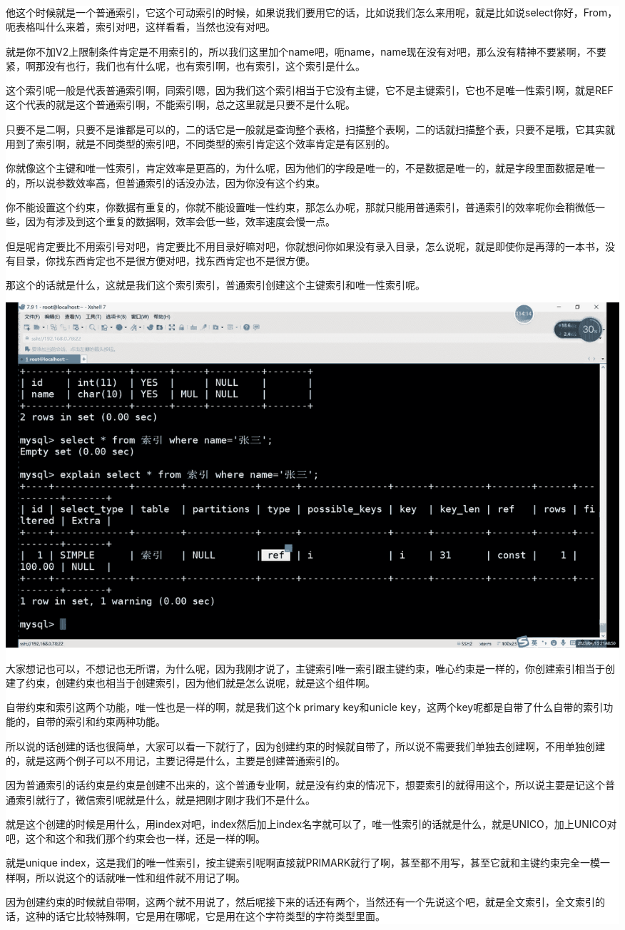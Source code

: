 他这个时候就是一个普通索引，它这个可动索引的时候，如果说我们要用它的话，比如说我们怎么来用呢，就是比如说select你好，From，呃表格叫什么来着，索引对吧，这样看看，当然也没有对吧。

就是你不加V2上限制条件肯定是不用索引的，所以我们这里加个name吧，呃name，name现在没有对吧，那么没有精神不要紧啊，不要紧，啊那没有也行，我们也有什么呢，也有索引啊，也有索引，这个索引是什么。

这个索引呢一般是代表普通索引啊，同索引嗯，因为我们这个索引相当于它没有主键，它不是主键索引，它也不是唯一性索引啊，就是REF这个代表的就是这个普通索引啊，不能索引啊，总之这里就是只要不是什么呢。

只要不是二啊，只要不是谁都是可以的，二的话它是一般就是查询整个表格，扫描整个表啊，二的话就扫描整个表，只要不是哦，它其实就用到了索引啊，就是不同类型的索引吧，不同类型的索引肯定这个效率肯定是有区别的。

你就像这个主键和唯一性索引，肯定效率是更高的，为什么呢，因为他们的字段是唯一的，不是数据是唯一的，就是字段里面数据是唯一的，所以说参数效率高，但普通索引的话没办法，因为你没有这个约束。

你不能设置这个约束，你数据有重复的，你就不能设置唯一性约束，那怎么办呢，那就只能用普通索引，普通索引的效率呢你会稍微低一些，因为有涉及到这个重复的数据啊，效率会低一些，效率速度会慢一点。

但是呢肯定要比不用索引号对吧，肯定要比不用目录好嘛对吧，你就想问你如果没有录入目录，怎么说呢，就是即使你是再薄的一本书，没有目录，你找东西肯定也不是很方便对吧，找东西肯定也不是很方便。

那这个的话就是什么，这就是我们这个索引索引，普通索引创建这个主键索引和唯一性索引呢。

![](img/a92678b795b057ba72097c712887fd51_3.png)

大家想记也可以，不想记也无所谓，为什么呢，因为我刚才说了，主键索引唯一索引跟主键约束，唯心约束是一样的，你创建索引相当于创建了约束，创建约束也相当于创建索引，因为他们就是怎么说呢，就是这个组件啊。

自带约束和索引这两个功能，唯一性也是一样的啊，就是我们这个k primary key和unicle key，这两个key呢都是自带了什么自带的索引功能的，自带的索引和约束两种功能。

所以说的话创建的话也很简单，大家可以看一下就行了，因为创建约束的时候就自带了，所以说不需要我们单独去创建啊，不用单独创建的，就是这两个例子可以不用记，主要记得是什么，主要是创建普通索引的。

因为普通索引的话约束是约束是创建不出来的，这个普通专业啊，就是没有约束的情况下，想要索引的就得用这个，所以说主要是记这个普通索引就行了，微信索引呢就是什么，就是把刚才刚才我们不是什么。

就是这个创建的时候是用什么，用index对吧，index然后加上index名字就可以了，唯一性索引的话就是什么，就是UNICO，加上UNICO对吧，这个和这个和我们那个约束会也一样，还是一样的啊。

就是unique index，这是我们的唯一性索引，按主键索引呢啊直接就PRIMARK就行了啊，甚至都不用写，甚至它就和主键约束完全一模一样啊，所以说这个的话就唯一性和组件就不用记了啊。

因为创建约束的时候就自带啊，这两个就不用说了，然后呢接下来的话还有两个，当然还有一个先说这个吧，就是全文索引，全文索引的话，这种的话它比较特殊啊，它是用在哪呢，它是用在这个字符类型的字符类型里面。
